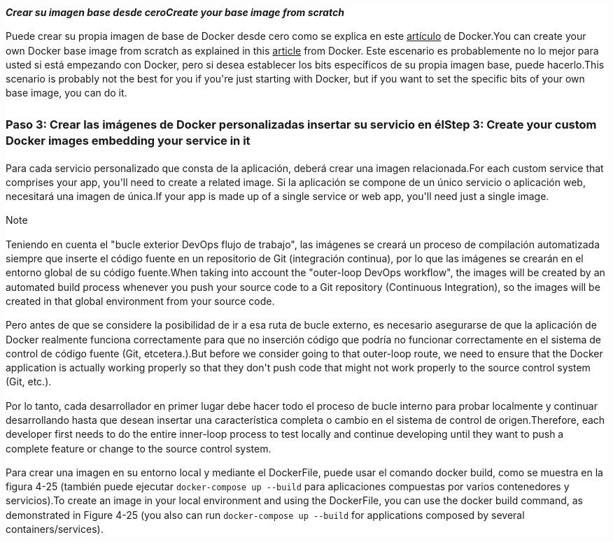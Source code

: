 <span data-ttu-id="57b4d-185">***Crear su imagen base desde cero***</span><span class="sxs-lookup"><span data-stu-id="57b4d-185">***Create your base image from scratch***</span></span>

<span data-ttu-id="57b4d-186">Puede crear su propia imagen de base de Docker desde cero como se explica en este [artículo](https://docs.docker.com/engine/userguide/eng-image/baseimages/) de Docker.</span><span class="sxs-lookup"><span data-stu-id="57b4d-186">You can create your own Docker base image from scratch as explained in this [article](https://docs.docker.com/engine/userguide/eng-image/baseimages/) from Docker.</span></span> <span data-ttu-id="57b4d-187">Este escenario es probablemente no lo mejor para usted si está empezando con Docker, pero si desea establecer los bits específicos de su propia imagen base, puede hacerlo.</span><span class="sxs-lookup"><span data-stu-id="57b4d-187">This scenario is probably not the best for you if you're just starting with Docker, but if you want to set the specific bits of your own base image, you can do it.</span></span>

### <a name="step-3-create-your-custom-docker-images-embedding-your-service-in-it"></a><span data-ttu-id="57b4d-188">Paso 3: Crear las imágenes de Docker personalizadas insertar su servicio en él</span><span class="sxs-lookup"><span data-stu-id="57b4d-188">Step 3: Create your custom Docker images embedding your service in it</span></span>

<span data-ttu-id="57b4d-189">Para cada servicio personalizado que consta de la aplicación, deberá crear una imagen relacionada.</span><span class="sxs-lookup"><span data-stu-id="57b4d-189">For each custom service that comprises your app, you'll need to create a related image.</span></span> <span data-ttu-id="57b4d-190">Si la aplicación se compone de un único servicio o aplicación web, necesitará una imagen de única.</span><span class="sxs-lookup"><span data-stu-id="57b4d-190">If your app is made up of a single service or web app, you'll need just a single image.</span></span>

> [!NOTE]
>
> <span data-ttu-id="57b4d-191">Teniendo en cuenta el "bucle exterior DevOps flujo de trabajo", las imágenes se creará un proceso de compilación automatizada siempre que inserte el código fuente en un repositorio de Git (integración continua), por lo que las imágenes se crearán en el entorno global de su código fuente.</span><span class="sxs-lookup"><span data-stu-id="57b4d-191">When taking into account the "outer-loop DevOps workflow", the images will be created by an automated build process whenever you push your source code to a Git repository (Continuous Integration), so the images will be created in that global environment from your source code.</span></span>
>
> <span data-ttu-id="57b4d-192">Pero antes de que se considere la posibilidad de ir a esa ruta de bucle externo, es necesario asegurarse de que la aplicación de Docker realmente funciona correctamente para que no inserción código que podría no funcionar correctamente en el sistema de control de código fuente (Git, etcetera.).</span><span class="sxs-lookup"><span data-stu-id="57b4d-192">But before we consider going to that outer-loop route, we need to ensure that the Docker application is actually working properly so that they don't push code that might not work properly to the source control system (Git, etc.).</span></span>
>
> <span data-ttu-id="57b4d-193">Por lo tanto, cada desarrollador en primer lugar debe hacer todo el proceso de bucle interno para probar localmente y continuar desarrollando hasta que desean insertar una característica completa o cambio en el sistema de control de origen.</span><span class="sxs-lookup"><span data-stu-id="57b4d-193">Therefore, each developer first needs to do the entire inner-loop process to test locally and continue developing until they want to push a complete feature or change to the source control system.</span></span>

<span data-ttu-id="57b4d-194">Para crear una imagen en su entorno local y mediante el DockerFile, puede usar el comando docker build, como se muestra en la figura 4-25 (también puede ejecutar `docker-compose up --build` para aplicaciones compuestas por varios contenedores y servicios).</span><span class="sxs-lookup"><span data-stu-id="57b4d-194">To create an image in your local environment and using the DockerFile, you can use the docker build command, as demonstrated in Figure 4-25 (you also can run `docker-compose up --build` for applications composed by several containers/services).</span></span>

